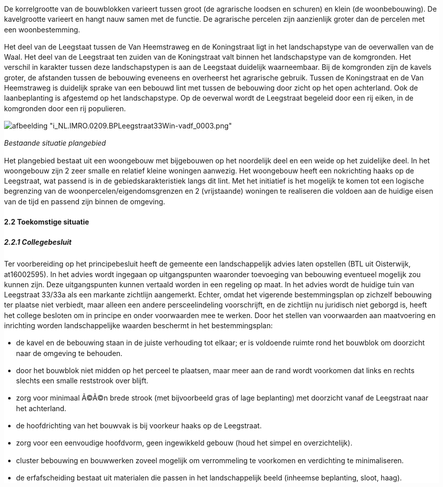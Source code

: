 De korrelgrootte van de bouwblokken varieert tussen groot (de agrarische loodsen en schuren) en klein (de woonbebouwing). De kavelgrootte varieert en hangt nauw samen met de functie. De agrarische percelen zijn aanzienlijk groter dan de percelen met een woonbestemming.

Het deel van de Leegstaat tussen de Van Heemstraweg en de Koningstraat ligt in het landschapstype van de oeverwallen van de Waal. Het deel van de Leegstraat ten zuiden van de Koningstraat valt binnen het landschapstype van de komgronden. Het verschil in karakter tussen deze landschapstypen is aan de Leegstaat duidelijk waarneembaar. Bij de komgronden zijn de kavels groter, de afstanden tussen de bebouwing eveneens en overheerst het agrarische gebruik. Tussen de Koningstraat en de Van Heemstraweg is duidelijk sprake van een bebouwd lint met tussen de bebouwing door zicht op het open achterland. Ook de laanbeplanting is afgestemd op het landschapstype. Op de oeverwal wordt de Leegstraat begeleid door een rij eiken, in de komgronden door een rij populieren.

![afbeelding "i_NL.IMRO.0209.BPLeegstraat33Win-vadf_0003.png"](i_NL.IMRO.0209.BPLeegstraat33Win-vadf_0003.png)

*Bestaande situatie plangebied*

Het plangebied bestaat uit een woongebouw met bijgebouwen op het noordelijk deel en een weide op het zuidelijke deel. In het woongebouw zijn 2 zeer smalle en relatief kleine woningen aanwezig. Het woongebouw heeft een nokrichting haaks op de Leegstraat, wat passend is in de gebiedskarakteristiek langs dit lint. Met het initiatief is het mogelijk te komen tot een logische begrenzing van de woonpercelen/eigendomsgrenzen en 2 (vrijstaande) woningen te realiseren die voldoen aan de huidige eisen van de tijd en passend zijn binnen de omgeving.

#### 2\.2 Toekomstige situatie

##### 2\.2\.1 Collegebesluit

Ter voorbereiding op het principebesluit heeft de gemeente een landschappelijk advies laten opstellen (BTL uit Oisterwijk, at16002595\). In het advies wordt ingegaan op uitgangspunten waaronder toevoeging van bebouwing eventueel mogelijk zou kunnen zijn. Deze uitgangspunten kunnen vertaald worden in een regeling op maat. In het advies wordt de huidige tuin van Leegstraat 33/33a als een markante zichtlijn aangemerkt. Echter, omdat het vigerende bestemmingsplan op zichzelf bebouwing ter plaatse niet verbiedt, maar alleen een andere persceelindeling voorschrijft, en de zichtlijn nu juridisch niet geborgd is, heeft het college besloten om in principe en onder voorwaarden mee te werken. Door het stellen van voorwaarden aan maatvoering en inrichting worden landschappelijke waarden beschermt in het bestemmingsplan:

* de kavel en de bebouwing staan in de juiste verhouding tot elkaar; er is voldoende ruimte rond het bouwblok om doorzicht naar de omgeving te behouden.

* door het bouwblok niet midden op het perceel te plaatsen, maar meer aan de rand wordt voorkomen dat links en rechts slechts een smalle reststrook over blijft.

* zorg voor minimaal Ã©Ã©n brede strook (met bijvoorbeeld gras of lage beplanting) met doorzicht vanaf de Leegstraat naar het achterland.

* de hoofdrichting van het bouwvak is bij voorkeur haaks op de Leegstraat.

* zorg voor een eenvoudige hoofdvorm, geen ingewikkeld gebouw (houd het simpel en overzichtelijk).

* cluster bebouwing en bouwwerken zoveel mogelijk om verrommeling te voorkomen en verdichting te minimaliseren.

* de erfafscheiding bestaat uit materialen die passen in het landschappelijk beeld (inheemse beplanting, sloot, haag).
